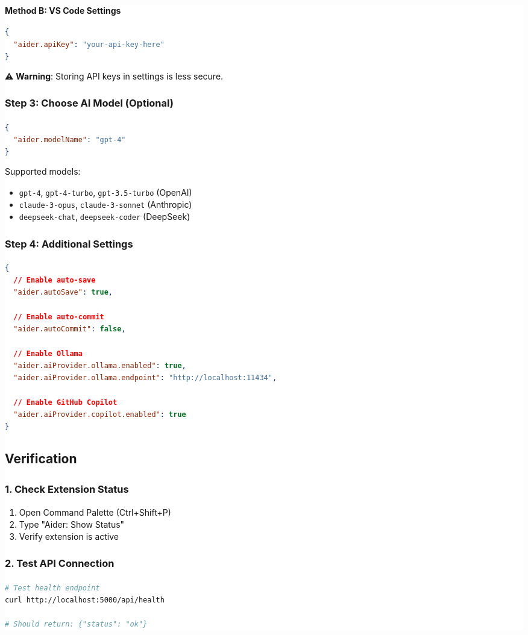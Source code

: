 **Method B: VS Code Settings**

```json
{
  "aider.apiKey": "your-api-key-here"
}
```

⚠️ **Warning**: Storing API keys in settings is less secure.

### Step 3: Choose AI Model (Optional)

```json
{
  "aider.modelName": "gpt-4"
}
```

Supported models:
- `gpt-4`, `gpt-4-turbo`, `gpt-3.5-turbo` (OpenAI)
- `claude-3-opus`, `claude-3-sonnet` (Anthropic)
- `deepseek-chat`, `deepseek-coder` (DeepSeek)

### Step 4: Additional Settings

```json
{
  // Enable auto-save
  "aider.autoSave": true,
  
  // Enable auto-commit
  "aider.autoCommit": false,
  
  // Enable Ollama
  "aider.aiProvider.ollama.enabled": true,
  "aider.aiProvider.ollama.endpoint": "http://localhost:11434",
  
  // Enable GitHub Copilot
  "aider.aiProvider.copilot.enabled": true
}
```

## Verification

### 1. Check Extension Status

1. Open Command Palette (Ctrl+Shift+P)
2. Type "Aider: Show Status"
3. Verify extension is active

### 2. Test API Connection

```bash
# Test health endpoint
curl http://localhost:5000/api/health

# Should return: {"status": "ok"}
```
